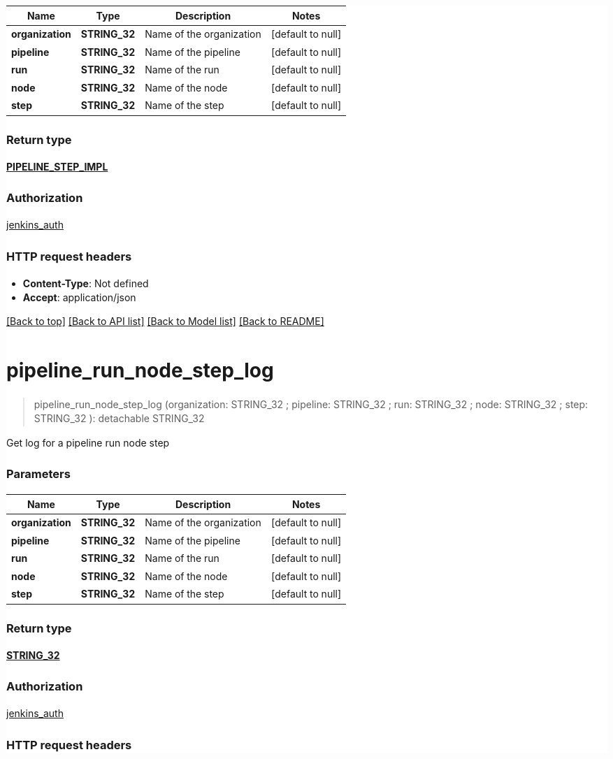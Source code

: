 Name | Type | Description  | Notes
------------- | ------------- | ------------- | -------------
 **organization** | **STRING_32**| Name of the organization | [default to null]
 **pipeline** | **STRING_32**| Name of the pipeline | [default to null]
 **run** | **STRING_32**| Name of the run | [default to null]
 **node** | **STRING_32**| Name of the node | [default to null]
 **step** | **STRING_32**| Name of the step | [default to null]

### Return type

[**PIPELINE_STEP_IMPL**](PipelineStepImpl.md)

### Authorization

[jenkins_auth](../README.md#jenkins_auth)

### HTTP request headers

 - **Content-Type**: Not defined
 - **Accept**: application/json

[[Back to top]](#) [[Back to API list]](../README.md#documentation-for-api-endpoints) [[Back to Model list]](../README.md#documentation-for-models) [[Back to README]](../README.md)

# **pipeline_run_node_step_log**
> pipeline_run_node_step_log (organization: STRING_32 ; pipeline: STRING_32 ; run: STRING_32 ; node: STRING_32 ; step: STRING_32 ): detachable STRING_32




Get log for a pipeline run node step


### Parameters

Name | Type | Description  | Notes
------------- | ------------- | ------------- | -------------
 **organization** | **STRING_32**| Name of the organization | [default to null]
 **pipeline** | **STRING_32**| Name of the pipeline | [default to null]
 **run** | **STRING_32**| Name of the run | [default to null]
 **node** | **STRING_32**| Name of the node | [default to null]
 **step** | **STRING_32**| Name of the step | [default to null]

### Return type

[**STRING_32**](STRING_32.md)

### Authorization

[jenkins_auth](../README.md#jenkins_auth)

### HTTP request headers
